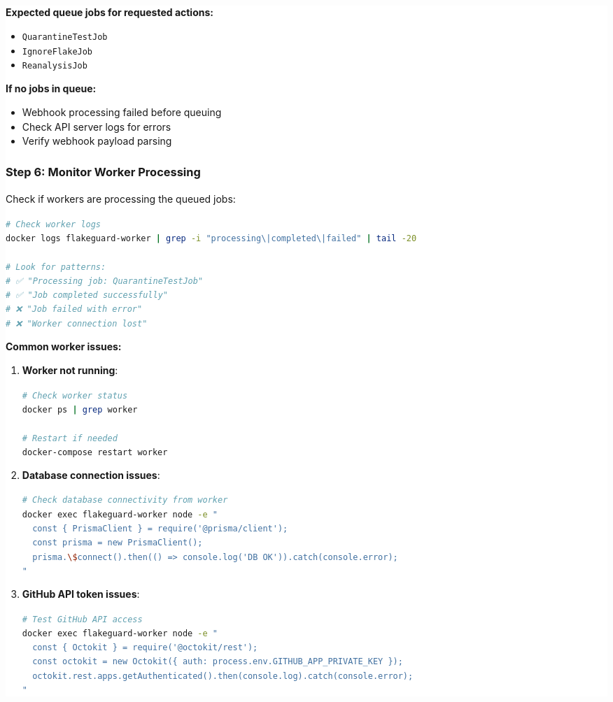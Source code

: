 **Expected queue jobs for requested actions:**
- `QuarantineTestJob`
- `IgnoreFlakeJob`
- `ReanalysisJob`

**If no jobs in queue:**
- Webhook processing failed before queuing
- Check API server logs for errors
- Verify webhook payload parsing

### Step 6: Monitor Worker Processing

Check if workers are processing the queued jobs:

```bash
# Check worker logs
docker logs flakeguard-worker | grep -i "processing\|completed\|failed" | tail -20

# Look for patterns:
# ✅ "Processing job: QuarantineTestJob"
# ✅ "Job completed successfully" 
# ❌ "Job failed with error"
# ❌ "Worker connection lost"
```

**Common worker issues:**

1. **Worker not running**:
   ```bash
   # Check worker status
   docker ps | grep worker
   
   # Restart if needed
   docker-compose restart worker
   ```

2. **Database connection issues**:
   ```bash
   # Check database connectivity from worker
   docker exec flakeguard-worker node -e "
     const { PrismaClient } = require('@prisma/client');
     const prisma = new PrismaClient();
     prisma.\$connect().then(() => console.log('DB OK')).catch(console.error);
   "
   ```

3. **GitHub API token issues**:
   ```bash
   # Test GitHub API access
   docker exec flakeguard-worker node -e "
     const { Octokit } = require('@octokit/rest');
     const octokit = new Octokit({ auth: process.env.GITHUB_APP_PRIVATE_KEY });
     octokit.rest.apps.getAuthenticated().then(console.log).catch(console.error);
   "
   ```
